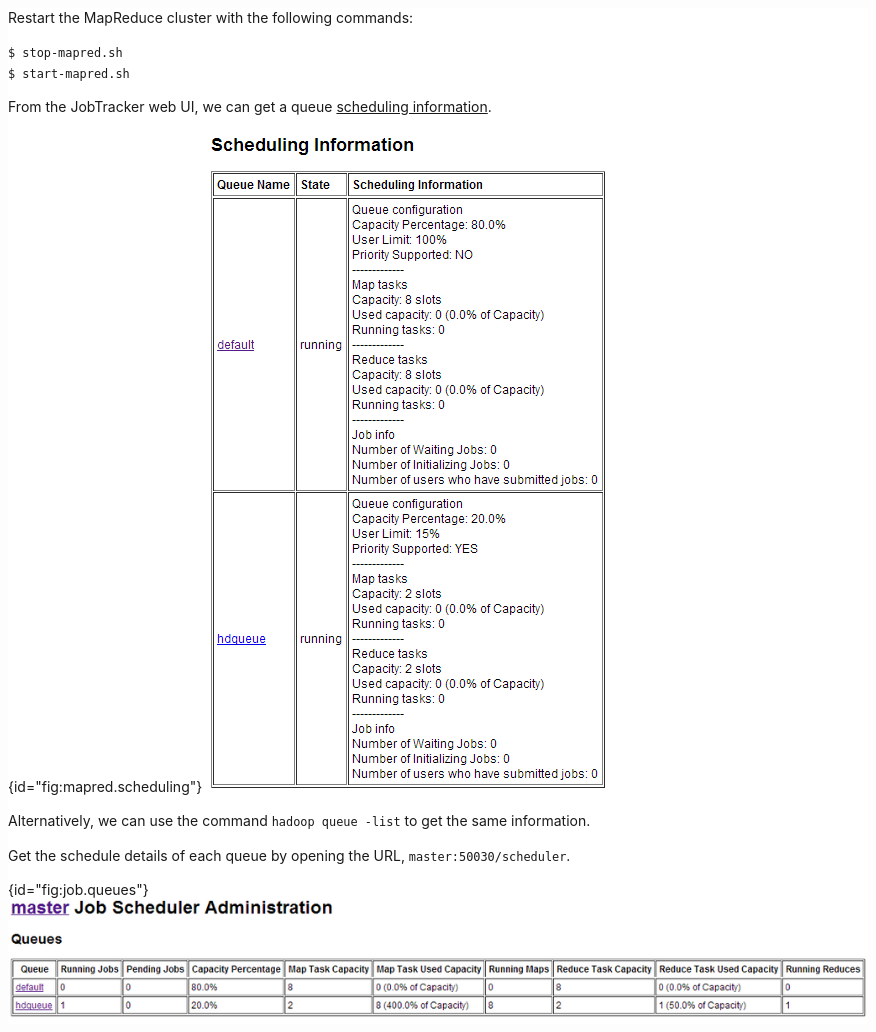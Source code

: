 Restart the MapReduce cluster with the following commands:

    $ stop-mapred.sh
    $ start-mapred.sh

From the JobTracker web UI, we can get a queue
[scheduling information](#fig:mapred.scheduling). 

{id="fig:mapred.scheduling"}
![Hadoop MapReduce job Scheduling information](images/5163os_04_17.png)

Alternatively, we can use the command `hadoop queue -list` to get the same
information.

Get the schedule details of each queue by opening the URL,
`master:50030/scheduler`.

{id="fig:job.queues"}
![Job Scheduler Queues](images/5163os_04_18.png)
